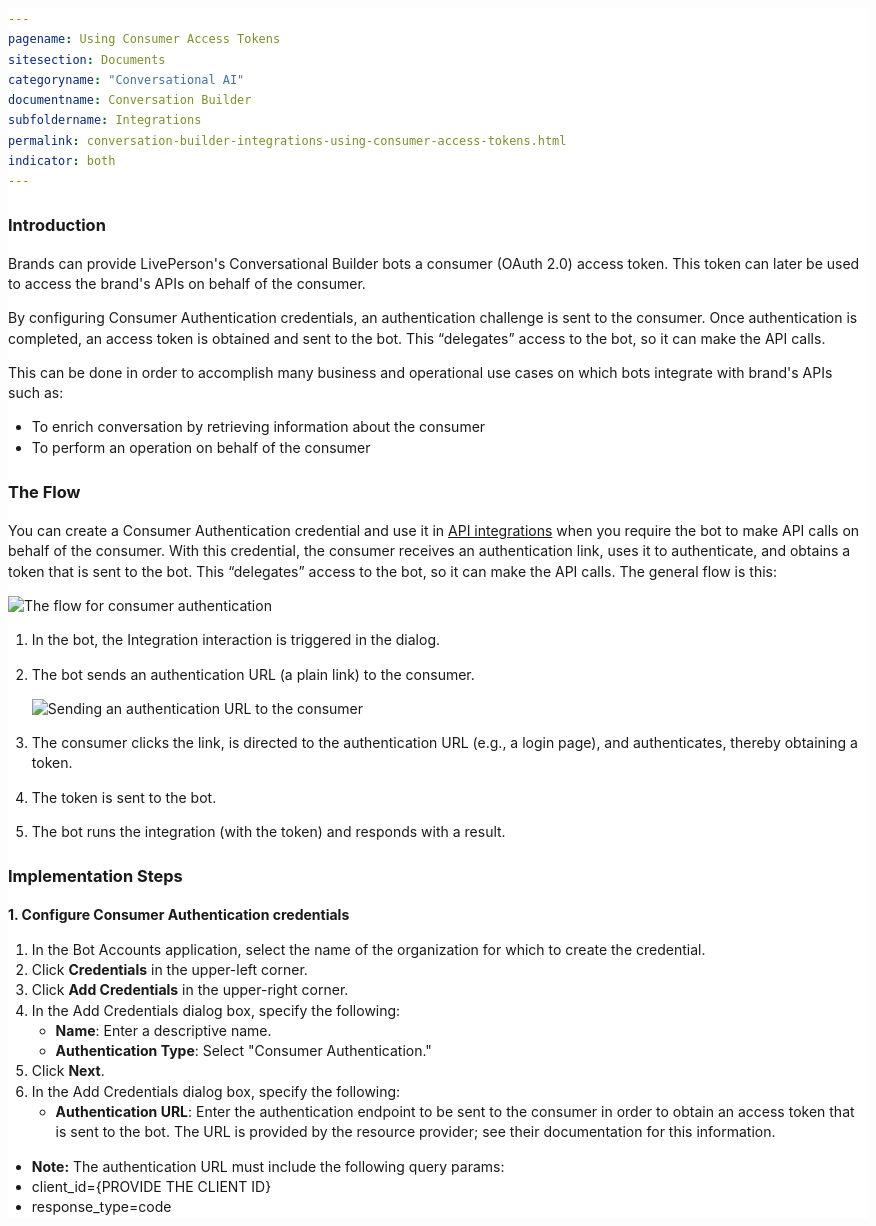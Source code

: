 ```yaml
---
pagename: Using Consumer Access Tokens
sitesection: Documents
categoryname: "Conversational AI"
documentname: Conversation Builder
subfoldername: Integrations
permalink: conversation-builder-integrations-using-consumer-access-tokens.html
indicator: both
---
```


### Introduction

Brands can provide LivePerson's Conversational Builder bots a consumer (OAuth 2.0) access token. This token can later be used to access the brand's APIs on behalf of the consumer.

By configuring Consumer Authentication credentials, an authentication challenge is sent to the consumer. Once authentication is completed, an access token is obtained and sent to the bot. This “delegates” access to the bot, so it can make the API calls.

This can be done in order to accomplish many business and operational use cases on which bots integrate with brand's APIs such as:

* To enrich conversation by retrieving information about the consumer
* To perform an operation on behalf of the consumer

### The Flow

You can create a Consumer Authentication credential and use it in [API integrations](conversation-builder-integrations-api-integrations.html) when you require the bot to make API calls on behalf of the consumer. With this credential, the consumer receives an authentication link, uses it to authenticate, and obtains a token that is sent to the bot. This “delegates” access to the bot, so it can make the API calls. The general flow is this:

   <img loading="lazy" class="fancyimage" style="width:700px" src="img/ConvoBuilder/delegation_flow.png" alt="The flow for consumer authentication">

1. In the bot, the Integration interaction is triggered in the dialog.
2. The bot sends an authentication URL (a plain link) to the consumer.

    <img loading="lazy" class="fancyimage" style="width:500px" src="img/ConvoBuilder/creds_consumer_auth_2.png" alt="Sending an authentication URL to the consumer">

3. The consumer clicks the link, is directed to the authentication URL (e.g., a login page), and authenticates, thereby obtaining a token.
4. The token is sent to the bot.
5. The bot runs the integration (with the token) and responds with a result.

### Implementation Steps

**1. Configure Consumer Authentication credentials**

1. In the Bot Accounts application, select the name of the organization for which to create the credential.
2. Click **Credentials** in the upper-left corner.
3. Click **Add Credentials** in the upper-right corner.
4. In the Add Credentials dialog box, specify the following:
    * **Name**: Enter a descriptive name.
    * **Authentication Type**: Select "Consumer Authentication."
5. Click **Next**.
6. In the Add Credentials dialog box, specify the following:
   * **Authentication URL**: Enter the authentication endpoint to be sent to the consumer in order to obtain an access token that is sent to the bot. The URL is provided by the resource provider; see their documentation for this information.
  * **Note:**  The authentication URL must include the following query params:
   * client_id={PROVIDE THE CLIENT ID}
   * response_type=code